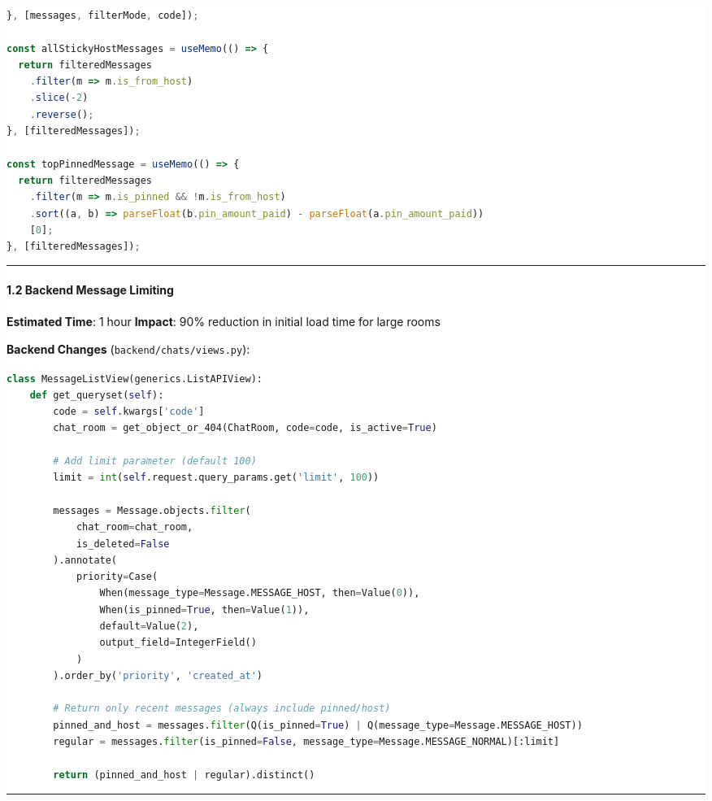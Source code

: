 ```typescript
}, [messages, filterMode, code]);

const allStickyHostMessages = useMemo(() => {
  return filteredMessages
    .filter(m => m.is_from_host)
    .slice(-2)
    .reverse();
}, [filteredMessages]);

const topPinnedMessage = useMemo(() => {
  return filteredMessages
    .filter(m => m.is_pinned && !m.is_from_host)
    .sort((a, b) => parseFloat(b.pin_amount_paid) - parseFloat(a.pin_amount_paid))
    [0];
}, [filteredMessages]);
```

---

#### 1.2 Backend Message Limiting
**Estimated Time**: 1 hour
**Impact**: 90% reduction in initial load time for large rooms

**Backend Changes** (`backend/chats/views.py`):
```python
class MessageListView(generics.ListAPIView):
    def get_queryset(self):
        code = self.kwargs['code']
        chat_room = get_object_or_404(ChatRoom, code=code, is_active=True)

        # Add limit parameter (default 100)
        limit = int(self.request.query_params.get('limit', 100))

        messages = Message.objects.filter(
            chat_room=chat_room,
            is_deleted=False
        ).annotate(
            priority=Case(
                When(message_type=Message.MESSAGE_HOST, then=Value(0)),
                When(is_pinned=True, then=Value(1)),
                default=Value(2),
                output_field=IntegerField()
            )
        ).order_by('priority', 'created_at')

        # Return only recent messages (always include pinned/host)
        pinned_and_host = messages.filter(Q(is_pinned=True) | Q(message_type=Message.MESSAGE_HOST))
        regular = messages.filter(is_pinned=False, message_type=Message.MESSAGE_NORMAL)[:limit]

        return (pinned_and_host | regular).distinct()
```

---